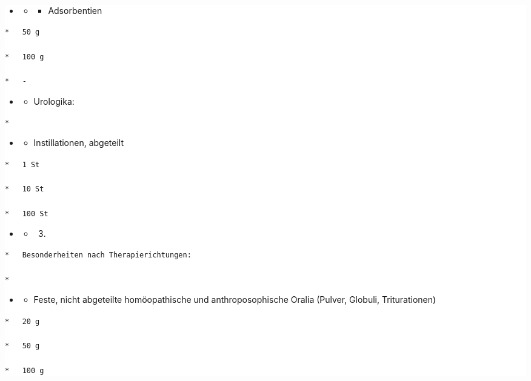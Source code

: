
*    *
        -   Adsorbentien




    *   50 g

    *   100 g

    *   -


*    *   Urologika:

    *

*    *   Instillationen, abgeteilt

    *   1 St

    *   10 St

    *   100 St


*    *   3.

    *   Besonderheiten nach Therapierichtungen:

    *

*    *   Feste, nicht abgeteilte homöopathische und anthroposophische Oralia
        (Pulver, Globuli, Triturationen)

    *   20 g

    *   50 g

    *   100 g




